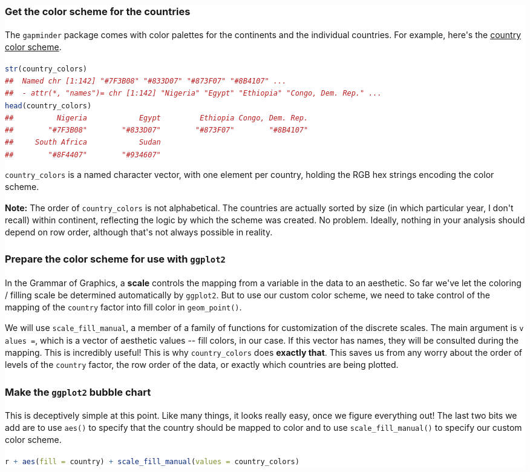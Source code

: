 ### Get the color scheme for the countries

The `gapminder` package comes with color palettes for the continents and the individual countries. For example, here's the [country color scheme](https://github.com/jennybc/gapminder/blob/master/data-raw/gapminder-color-scheme-ggplot2.png).


```r
str(country_colors)
##  Named chr [1:142] "#7F3B08" "#833D07" "#873F07" "#8B4107" ...
##  - attr(*, "names")= chr [1:142] "Nigeria" "Egypt" "Ethiopia" "Congo, Dem. Rep." ...
head(country_colors)
##          Nigeria            Egypt         Ethiopia Congo, Dem. Rep. 
##        "#7F3B08"        "#833D07"        "#873F07"        "#8B4107" 
##     South Africa            Sudan 
##        "#8F4407"        "#934607"
```

`country_colors` is a named character vector, with one element per country, holding the RGB hex strings encoding the color scheme.

__Note:__ The order of `country_colors` is not alphabetical. The countries are actually sorted by size (in which particular year, I don't recall) within continent, reflecting the logic by which the scheme was created. No problem. Ideally, nothing in your analysis should depend on row order, although that's not always possible in reality.

### Prepare the color scheme for use with `ggplot2`

In the Grammar of Graphics, a __scale__ controls the mapping from a variable in the data to an aesthetic. So far we've let the coloring / filling scale be determined automatically by `ggplot2`. But to use our custom color scheme, we need to take control of the mapping of the `country` factor into fill color in `geom_point()`.

We will use `scale_fill_manual`, a member of a family of functions for customization of the discrete scales. The main argument is `values =`, which is a vector of aesthetic values -- fill colors, in our case. If this vector has names, they will be consulted during the mapping. This is incredibly useful! This is why `country_colors` does **exactly that**. This saves us from any worry about the order of levels of the `country` factor, the row order of the data, or exactly which countries are being plotted.

### Make the `ggplot2` bubble chart

This is deceptively simple at this point. Like many things, it looks really easy, once we figure everything out! The last two bits we add are to use `aes()` to specify that the country should be mapped to color and to use `scale_fill_manual()` to specify our custom color scheme.


```r
r + aes(fill = country) + scale_fill_manual(values = country_colors)
```
